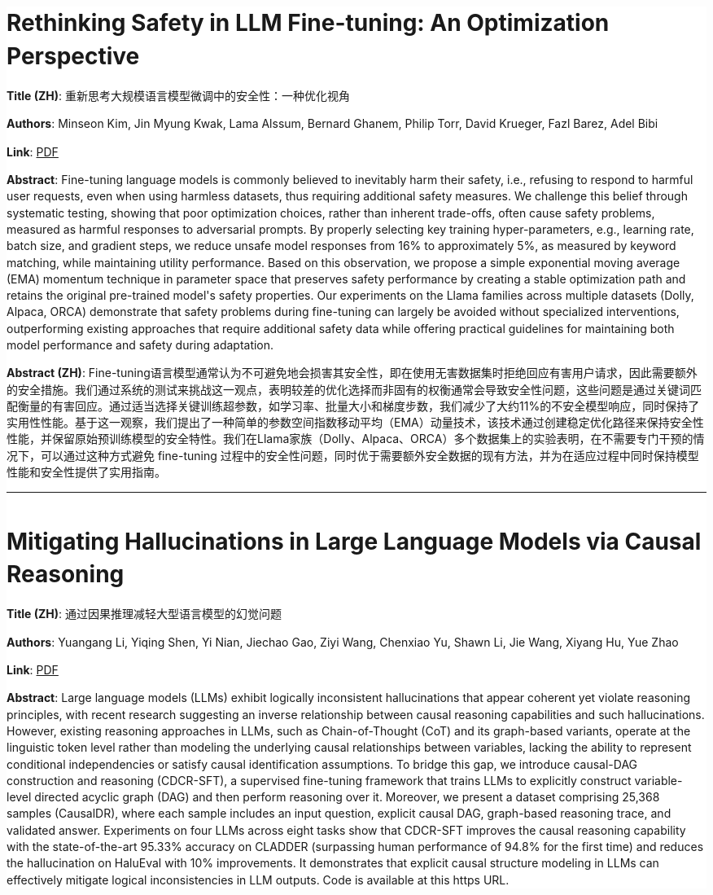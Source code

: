 # Rethinking Safety in LLM Fine-tuning: An Optimization Perspective 

**Title (ZH)**: 重新思考大规模语言模型微调中的安全性：一种优化视角 

**Authors**: Minseon Kim, Jin Myung Kwak, Lama Alssum, Bernard Ghanem, Philip Torr, David Krueger, Fazl Barez, Adel Bibi  

**Link**: [PDF](https://arxiv.org/pdf/2508.12531)  

**Abstract**: Fine-tuning language models is commonly believed to inevitably harm their safety, i.e., refusing to respond to harmful user requests, even when using harmless datasets, thus requiring additional safety measures. We challenge this belief through systematic testing, showing that poor optimization choices, rather than inherent trade-offs, often cause safety problems, measured as harmful responses to adversarial prompts. By properly selecting key training hyper-parameters, e.g., learning rate, batch size, and gradient steps, we reduce unsafe model responses from 16\% to approximately 5\%, as measured by keyword matching, while maintaining utility performance. Based on this observation, we propose a simple exponential moving average (EMA) momentum technique in parameter space that preserves safety performance by creating a stable optimization path and retains the original pre-trained model's safety properties. Our experiments on the Llama families across multiple datasets (Dolly, Alpaca, ORCA) demonstrate that safety problems during fine-tuning can largely be avoided without specialized interventions, outperforming existing approaches that require additional safety data while offering practical guidelines for maintaining both model performance and safety during adaptation. 

**Abstract (ZH)**: Fine-tuning语言模型通常认为不可避免地会损害其安全性，即在使用无害数据集时拒绝回应有害用户请求，因此需要额外的安全措施。我们通过系统的测试来挑战这一观点，表明较差的优化选择而非固有的权衡通常会导致安全性问题，这些问题是通过关键词匹配衡量的有害回应。通过适当选择关键训练超参数，如学习率、批量大小和梯度步数，我们减少了大约11%的不安全模型响应，同时保持了实用性性能。基于这一观察，我们提出了一种简单的参数空间指数移动平均（EMA）动量技术，该技术通过创建稳定优化路径来保持安全性性能，并保留原始预训练模型的安全特性。我们在Llama家族（Dolly、Alpaca、ORCA）多个数据集上的实验表明，在不需要专门干预的情况下，可以通过这种方式避免 fine-tuning 过程中的安全性问题，同时优于需要额外安全数据的现有方法，并为在适应过程中同时保持模型性能和安全性提供了实用指南。 

---
# Mitigating Hallucinations in Large Language Models via Causal Reasoning 

**Title (ZH)**: 通过因果推理减轻大型语言模型的幻觉问题 

**Authors**: Yuangang Li, Yiqing Shen, Yi Nian, Jiechao Gao, Ziyi Wang, Chenxiao Yu, Shawn Li, Jie Wang, Xiyang Hu, Yue Zhao  

**Link**: [PDF](https://arxiv.org/pdf/2508.12495)  

**Abstract**: Large language models (LLMs) exhibit logically inconsistent hallucinations that appear coherent yet violate reasoning principles, with recent research suggesting an inverse relationship between causal reasoning capabilities and such hallucinations. However, existing reasoning approaches in LLMs, such as Chain-of-Thought (CoT) and its graph-based variants, operate at the linguistic token level rather than modeling the underlying causal relationships between variables, lacking the ability to represent conditional independencies or satisfy causal identification assumptions. To bridge this gap, we introduce causal-DAG construction and reasoning (CDCR-SFT), a supervised fine-tuning framework that trains LLMs to explicitly construct variable-level directed acyclic graph (DAG) and then perform reasoning over it. Moreover, we present a dataset comprising 25,368 samples (CausalDR), where each sample includes an input question, explicit causal DAG, graph-based reasoning trace, and validated answer. Experiments on four LLMs across eight tasks show that CDCR-SFT improves the causal reasoning capability with the state-of-the-art 95.33% accuracy on CLADDER (surpassing human performance of 94.8% for the first time) and reduces the hallucination on HaluEval with 10% improvements. It demonstrates that explicit causal structure modeling in LLMs can effectively mitigate logical inconsistencies in LLM outputs. Code is available at this https URL. 

